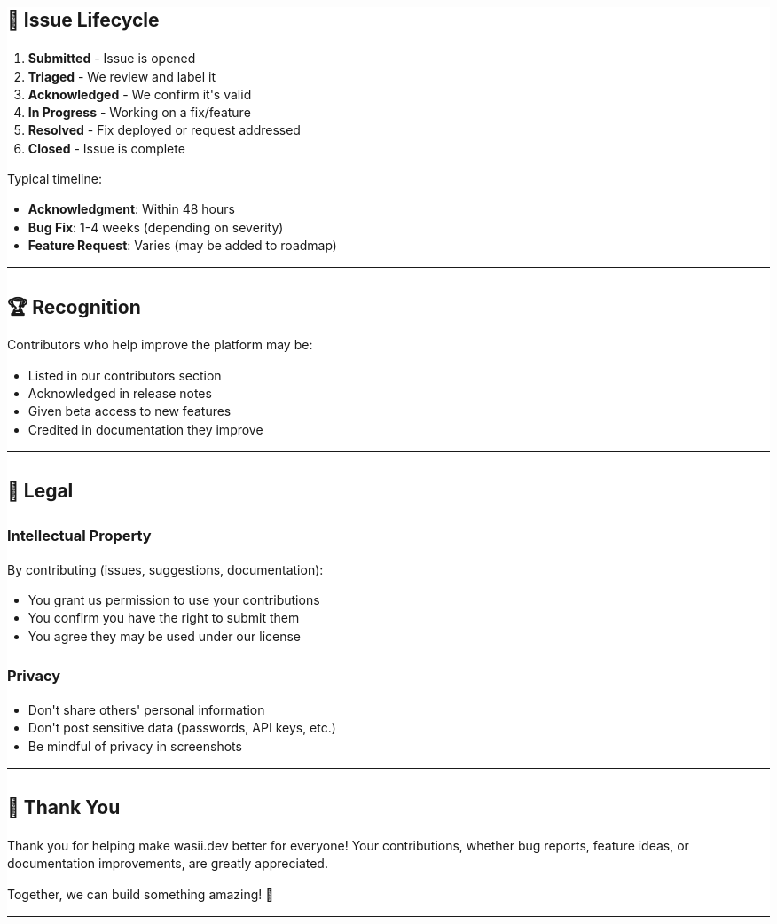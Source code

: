 
## 🚀 Issue Lifecycle

1. **Submitted** - Issue is opened
2. **Triaged** - We review and label it
3. **Acknowledged** - We confirm it's valid
4. **In Progress** - Working on a fix/feature
5. **Resolved** - Fix deployed or request addressed
6. **Closed** - Issue is complete

Typical timeline:
- **Acknowledgment**: Within 48 hours
- **Bug Fix**: 1-4 weeks (depending on severity)
- **Feature Request**: Varies (may be added to roadmap)

---

## 🏆 Recognition

Contributors who help improve the platform may be:

- Listed in our contributors section
- Acknowledged in release notes
- Given beta access to new features
- Credited in documentation they improve

---

## 📜 Legal

### Intellectual Property

By contributing (issues, suggestions, documentation):

- You grant us permission to use your contributions
- You confirm you have the right to submit them
- You agree they may be used under our license

### Privacy

- Don't share others' personal information
- Don't post sensitive data (passwords, API keys, etc.)
- Be mindful of privacy in screenshots

---

## 🙏 Thank You

Thank you for helping make wasii.dev better for everyone! Your contributions, whether bug reports, feature ideas, or documentation improvements, are greatly appreciated.

Together, we can build something amazing! 🚀

---